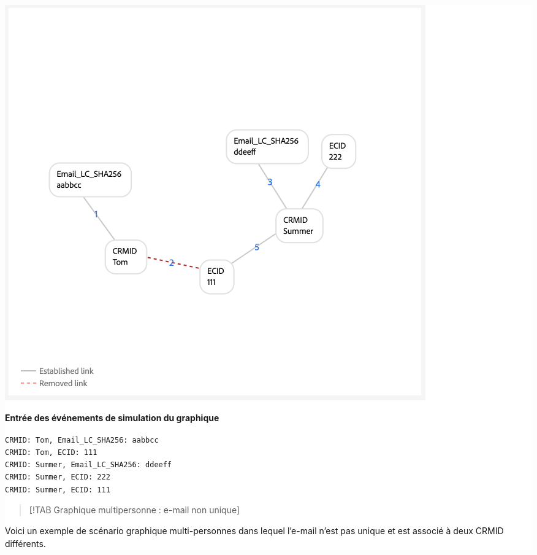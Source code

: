 ![Dans cet exemple, le graphique simulé affiche un scénario « appareil partagé », car Tom et Summer sont tous deux associés au même ECID.](../images/graph-examples/crmid_hashed_shared_device.png)

**Entrée des événements de simulation du graphique**

```shell
CRMID: Tom, Email_LC_SHA256: aabbcc
CRMID: Tom, ECID: 111
CRMID: Summer, Email_LC_SHA256: ddeeff
CRMID: Summer, ECID: 222
CRMID: Summer, ECID: 111
```

>[!TAB Graphique multipersonne : e-mail non unique]

Voici un exemple de scénario graphique multi-personnes dans lequel l’e-mail n’est pas unique et est associé à deux CRMID différents.
